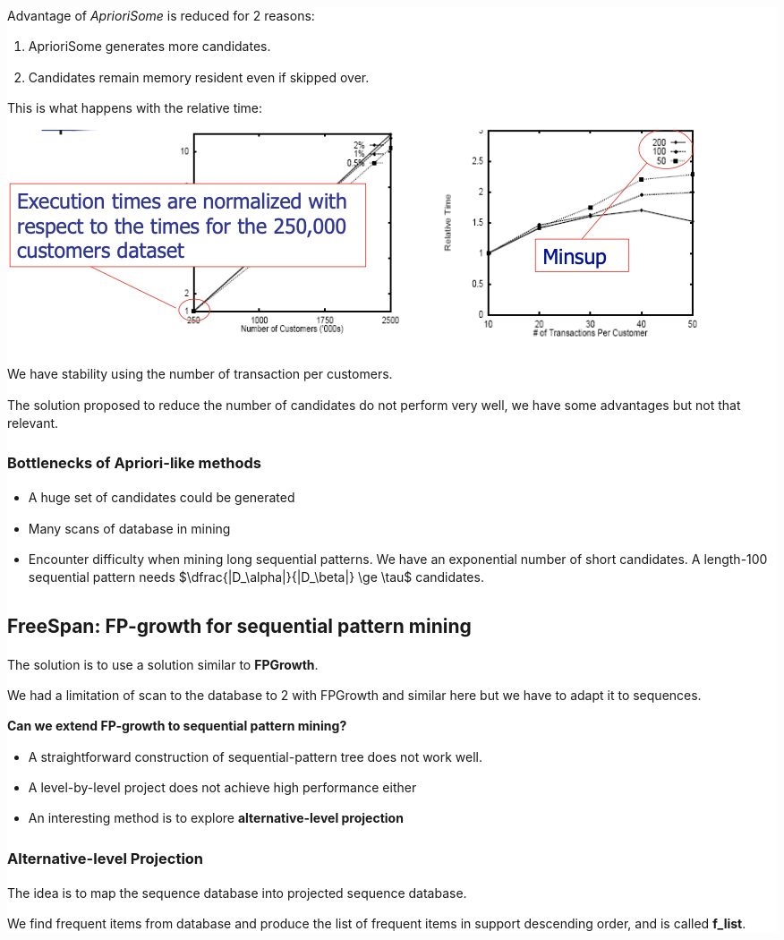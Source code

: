 Advantage of _AprioriSome_ is reduced for 2 reasons:

1. AprioriSome generates more candidates.

2. Candidates remain memory resident even if skipped over.

This is what happens with the relative time:

![alt](../media/image687.png)

We have stability using the number of transaction per customers.

The solution proposed to reduce the number of candidates do not perform very well, we have some advantages but not that relevant.

### __Bottlenecks of Apriori-like methods__

- A huge set of candidates could be generated

- Many scans of database in mining

- Encounter difficulty when mining long sequential patterns. We have an exponential number of short candidates. A length-100 sequential pattern needs $\dfrac{|D_\alpha|}{|D_\beta|} \ge \tau$ candidates.

## __FreeSpan: FP-growth for sequential pattern mining__

The solution is to use a solution similar to __FPGrowth__.

We had a limitation of scan to the database to 2 with FPGrowth and similar here but we have to adapt it to sequences.

__Can we extend FP-growth to sequential pattern mining?__

-   A straightforward construction of sequential-pattern tree does not work well.

-   A level-by-level project does not achieve high performance either

-   An interesting method is to explore __alternative-level projection__ 

### Alternative-level Projection

The idea is to map the sequence database into projected sequence database.

We find frequent items from database and produce the list of frequent items in support descending order, and is called __f_list__.

